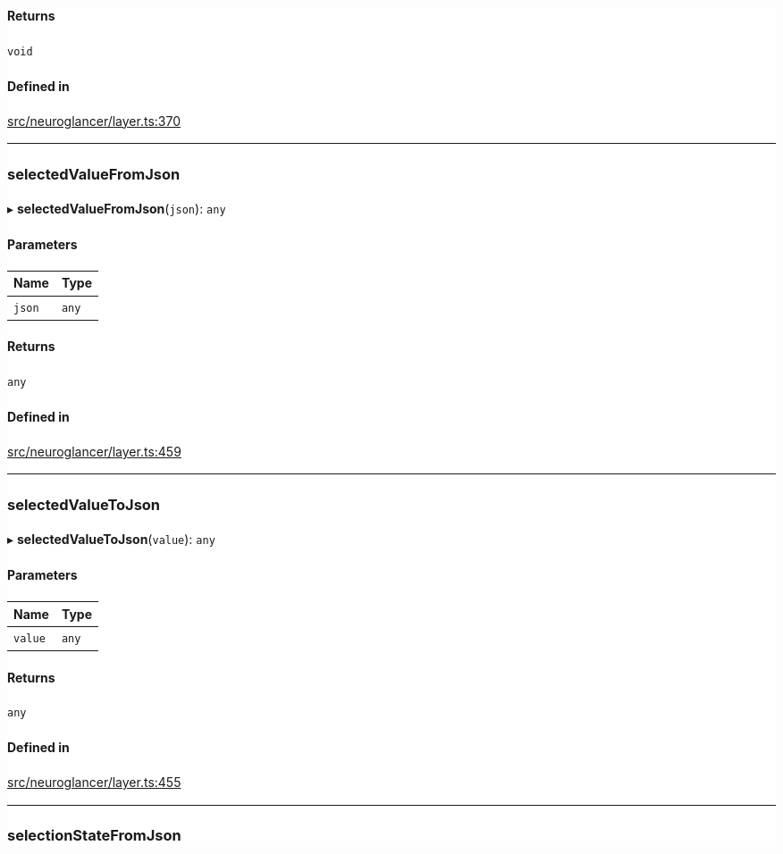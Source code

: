 #### Returns

`void`

#### Defined in

[src/neuroglancer/layer.ts:370](https://github.com/ActiveBrainAtlas2/neuroglancer/blob/b9eb98e6/src/neuroglancer/layer.ts#L370)

___

### selectedValueFromJson

▸ **selectedValueFromJson**(`json`): `any`

#### Parameters

| Name | Type |
| :------ | :------ |
| `json` | `any` |

#### Returns

`any`

#### Defined in

[src/neuroglancer/layer.ts:459](https://github.com/ActiveBrainAtlas2/neuroglancer/blob/b9eb98e6/src/neuroglancer/layer.ts#L459)

___

### selectedValueToJson

▸ **selectedValueToJson**(`value`): `any`

#### Parameters

| Name | Type |
| :------ | :------ |
| `value` | `any` |

#### Returns

`any`

#### Defined in

[src/neuroglancer/layer.ts:455](https://github.com/ActiveBrainAtlas2/neuroglancer/blob/b9eb98e6/src/neuroglancer/layer.ts#L455)

___

### selectionStateFromJson
